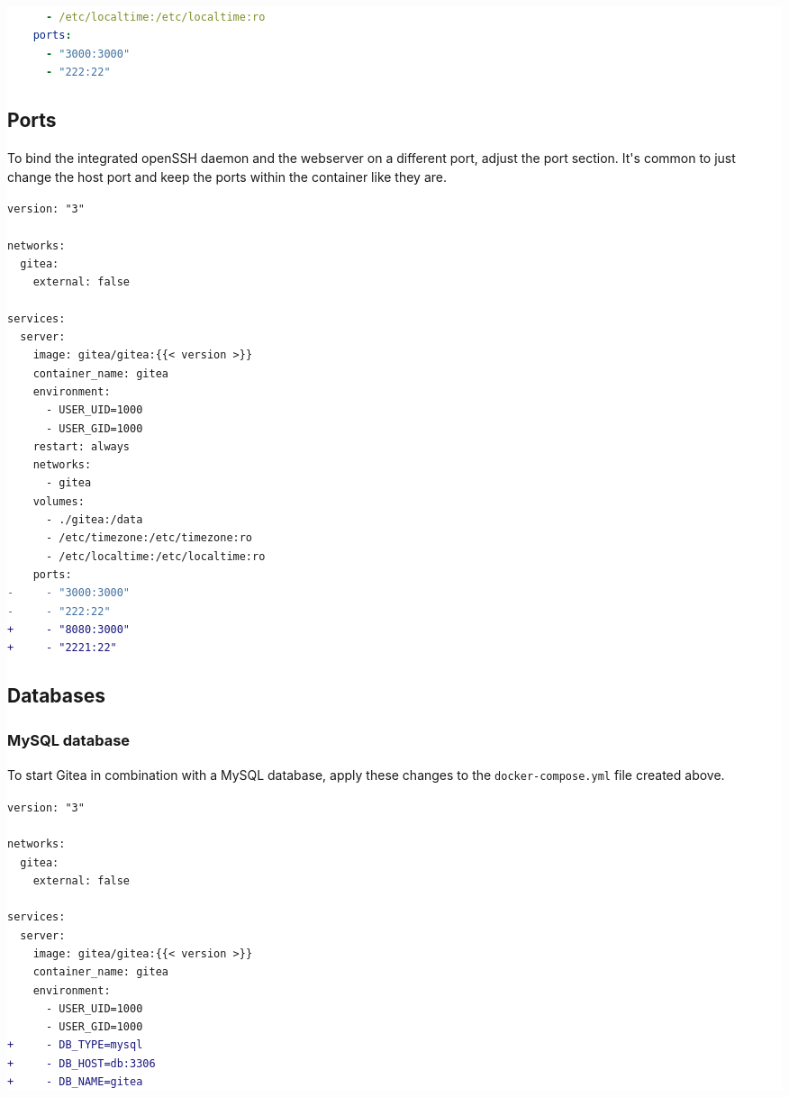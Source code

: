 ```yaml
      - /etc/localtime:/etc/localtime:ro
    ports:
      - "3000:3000"
      - "222:22"
```

## Ports

To bind the integrated openSSH daemon and the webserver on a different port, adjust
the port section. It's common to just change the host port and keep the ports within
the container like they are.

```diff
version: "3"

networks:
  gitea:
    external: false

services:
  server:
    image: gitea/gitea:{{< version >}}
    container_name: gitea
    environment:
      - USER_UID=1000
      - USER_GID=1000
    restart: always
    networks:
      - gitea
    volumes:
      - ./gitea:/data
      - /etc/timezone:/etc/timezone:ro
      - /etc/localtime:/etc/localtime:ro
    ports:
-     - "3000:3000"
-     - "222:22"
+     - "8080:3000"
+     - "2221:22"
```

## Databases

### MySQL database

To start Gitea in combination with a MySQL database, apply these changes to the
`docker-compose.yml` file created above.

```diff
version: "3"

networks:
  gitea:
    external: false

services:
  server:
    image: gitea/gitea:{{< version >}}
    container_name: gitea
    environment:
      - USER_UID=1000
      - USER_GID=1000
+     - DB_TYPE=mysql
+     - DB_HOST=db:3306
+     - DB_NAME=gitea
```